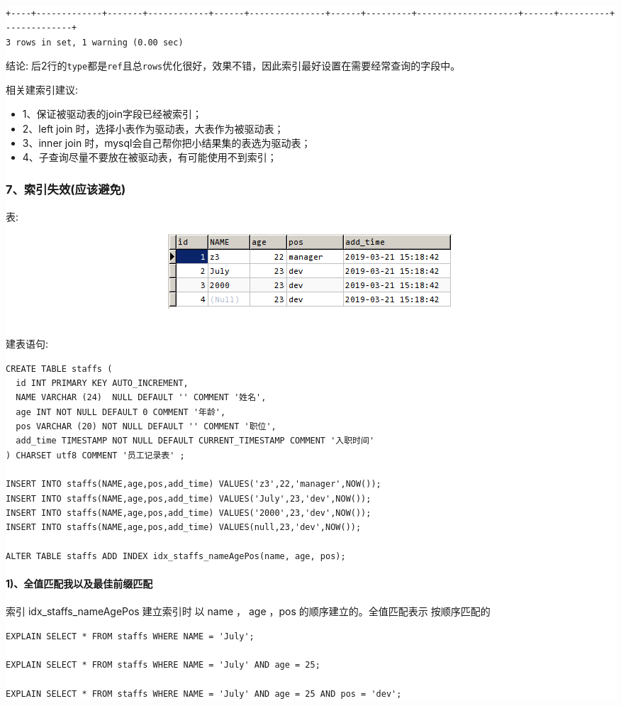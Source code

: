 ```mysql
+----+-------------+-------+------------+------+---------------+------+---------+--------------------+------+----------+-------------+
3 rows in set, 1 warning (0.00 sec)

```

结论: 后2行的`type`都是`ref`且总`rows`优化很好，效果不错，因此索引最好设置在需要经常查询的字段中。

相关建索引建议:

* 1、保证被驱动表的join字段已经被索引；
* 2、left join 时，选择小表作为驱动表，大表作为被驱动表；
* 3、inner join 时，mysql会自己帮你把小结果集的表选为驱动表；
* 4、子查询尽量不要放在被驱动表，有可能使用不到索引；

### 7、索引失效(应该避免)

表:

<div align="center"> <img src="images/ad22_.png"></div><br>

建表语句:

```mysql
CREATE TABLE staffs (
  id INT PRIMARY KEY AUTO_INCREMENT,
  NAME VARCHAR (24)  NULL DEFAULT '' COMMENT '姓名',
  age INT NOT NULL DEFAULT 0 COMMENT '年龄',
  pos VARCHAR (20) NOT NULL DEFAULT '' COMMENT '职位',
  add_time TIMESTAMP NOT NULL DEFAULT CURRENT_TIMESTAMP COMMENT '入职时间'
) CHARSET utf8 COMMENT '员工记录表' ;

INSERT INTO staffs(NAME,age,pos,add_time) VALUES('z3',22,'manager',NOW());
INSERT INTO staffs(NAME,age,pos,add_time) VALUES('July',23,'dev',NOW());
INSERT INTO staffs(NAME,age,pos,add_time) VALUES('2000',23,'dev',NOW());
INSERT INTO staffs(NAME,age,pos,add_time) VALUES(null,23,'dev',NOW());

ALTER TABLE staffs ADD INDEX idx_staffs_nameAgePos(name, age, pos);
```

#### 1)、全值匹配我以及最佳前缀匹配

索引  idx_staffs_nameAgePos 建立索引时 以 name ， age ，pos 的顺序建立的。全值匹配表示 按顺序匹配的

```mysql
EXPLAIN SELECT * FROM staffs WHERE NAME = 'July';

EXPLAIN SELECT * FROM staffs WHERE NAME = 'July' AND age = 25;

EXPLAIN SELECT * FROM staffs WHERE NAME = 'July' AND age = 25 AND pos = 'dev';

```
